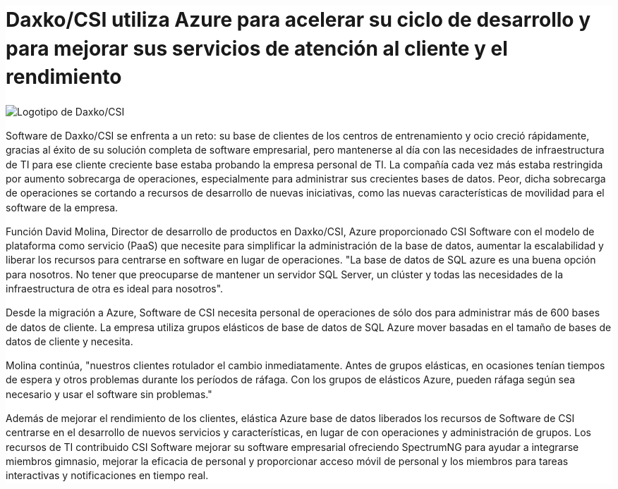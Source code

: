 <properties
   pageTitle="Base de datos de SQL Azure Azure caso práctico - Daxko/CSI | Microsoft Azure"
   description="Obtenga más información sobre cómo Daxko/CSI usa la base de datos SQL para acelerar su ciclo de desarrollo y para mejorar sus servicios de atención al cliente y el rendimiento"
   services="sql-database"
   documentationCenter=""
   authors="CarlRabeler"
   manager="jhubbard"
   editor=""/>

<tags
   ms.service="sql-database"
   ms.devlang="NA"
   ms.topic="article"
   ms.tgt_pltfrm="NA"
   ms.workload="NA"
   ms.date="09/08/2016"
   ms.author="carlrab"/>
   
# <a name="daxkocsi-used-azure-to-accelerate-its-development-cycle-and-to-enhance-its-customer-services-and-performance"></a>Daxko/CSI utiliza Azure para acelerar su ciclo de desarrollo y para mejorar sus servicios de atención al cliente y el rendimiento

![Logotipo de Daxko/CSI](./media/sql-database-implementation-daxko/csidaxkologo25.png)

Software de Daxko/CSI se enfrenta a un reto: su base de clientes de los centros de entrenamiento y ocio creció rápidamente, gracias al éxito de su solución completa de software empresarial, pero mantenerse al día con las necesidades de infraestructura de TI para ese cliente creciente base estaba probando la empresa personal de TI. La compañía cada vez más estaba restringida por aumento sobrecarga de operaciones, especialmente para administrar sus crecientes bases de datos. Peor, dicha sobrecarga de operaciones se cortando a recursos de desarrollo de nuevas iniciativas, como las nuevas características de movilidad para el software de la empresa.

Función David Molina, Director de desarrollo de productos en Daxko/CSI, Azure proporcionado CSI Software con el modelo de plataforma como servicio (PaaS) que necesite para simplificar la administración de la base de datos, aumentar la escalabilidad y liberar los recursos para centrarse en software en lugar de operaciones. "La base de datos de SQL azure es una buena opción para nosotros. No tener que preocuparse de mantener un servidor SQL Server, un clúster y todas las necesidades de la infraestructura de otra es ideal para nosotros".

Desde la migración a Azure, Software de CSI necesita personal de operaciones de sólo dos para administrar más de 600 bases de datos de cliente. La empresa utiliza grupos elásticos de base de datos de SQL Azure mover basadas en el tamaño de bases de datos de cliente y necesita.

Molina continúa, "nuestros clientes rotulador el cambio inmediatamente. Antes de grupos elásticas, en ocasiones tenían tiempos de espera y otros problemas durante los períodos de ráfaga. Con los grupos de elásticos Azure, pueden ráfaga según sea necesario y usar el software sin problemas."

Además de mejorar el rendimiento de los clientes, elástica Azure base de datos liberados los recursos de Software de CSI centrarse en el desarrollo de nuevos servicios y características, en lugar de con operaciones y administración de grupos. Los recursos de TI contribuido CSI Software mejorar su software empresarial ofreciendo SpectrumNG para ayudar a integrarse miembros gimnasio, mejorar la eficacia de personal y proporcionar acceso móvil de personal y los miembros para tareas interactivas y notificaciones en tiempo real.
